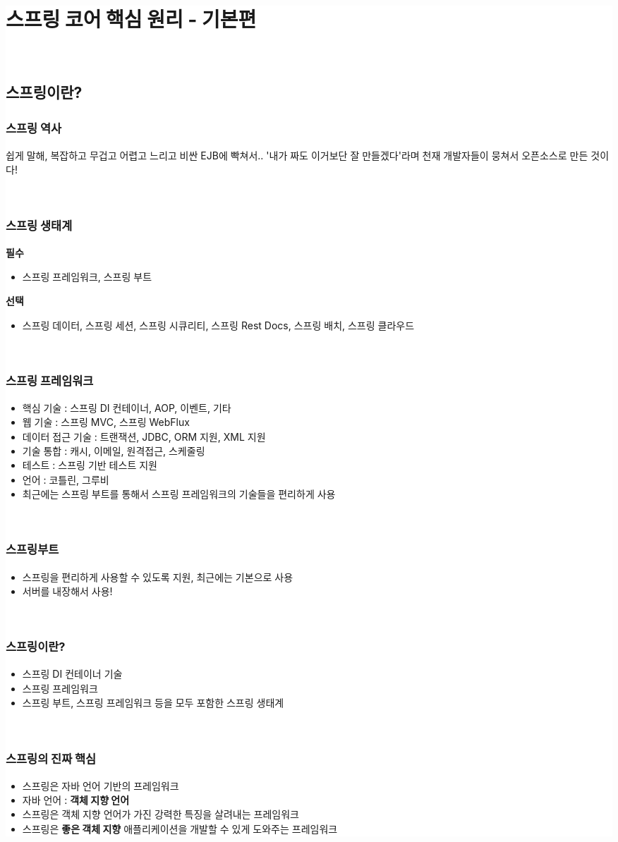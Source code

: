 # 스프링 코어 핵심 원리 - 기본편

<br/>

## 스프링이란?

### 스프링 역사

쉽게 말해, 복잡하고 무겁고 어렵고 느리고 비싼 EJB에 빡쳐서.. '내가 짜도 이거보단 잘 만들겠다'라며 천재 개발자들이 뭉쳐서 오픈소스로 만든 것이다!

<br/>

### 스프링 생태계

**필수**

* 스프링 프레임워크, 스프링 부트

**선택**

* 스프링 데이터, 스프링 세션, 스프링 시큐리티, 스프링 Rest Docs, 스프링 배치, 스프링 클라우드

<br/>

### 스프링 프레임워크

* 핵심 기술 : 스프링 DI 컨테이너, AOP, 이벤트, 기타
* 웹 기술 : 스프링 MVC, 스프링 WebFlux
* 데이터 접근 기술 : 트랜잭션, JDBC, ORM 지원, XML 지원
* 기술 통합 : 캐시, 이메일, 원격접근, 스케줄링
* 테스트 : 스프링 기반 테스트 지원
* 언어 : 코틀린, 그루비
* 최근에는 스프링 부트를 통해서 스프링 프레임워크의 기술들을 편리하게 사용

<br/>

### 스프링부트

* 스프링을 편리하게 사용할 수 있도록 지원, 최근에는 기본으로 사용
* 서버를 내장해서 사용!

<br/>

### 스프링이란?

* 스프링 DI 컨테이너 기술
* 스프링 프레임워크
* 스프링 부트, 스프링 프레임워크 등을 모두 포함한 스프링 생태계

<br/>

### 스프링의 진짜 핵심

* 스프링은 자바 언어 기반의 프레임워크
* 자바 언어 : **객체 지향 언어**
* 스프링은 객체 지향 언어가 가진 강력한 특징을 살려내는 프레임워크
* 스프링은 **좋은 객체 지향** 애플리케이션을 개발할 수 있게 도와주는 프레임워크
